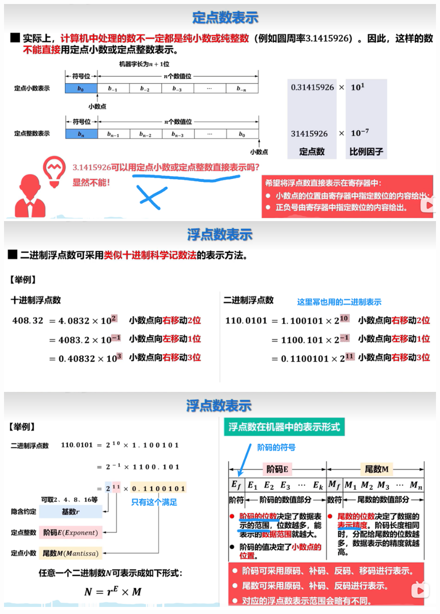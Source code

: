 ![image-20250608132101939](计组总复习/image-20250608132101939.png)![image-20250608132323919](计组总复习/image-20250608132323919.png)

![image-20250608132711797](计组总复习/image-20250608132711797.png)
